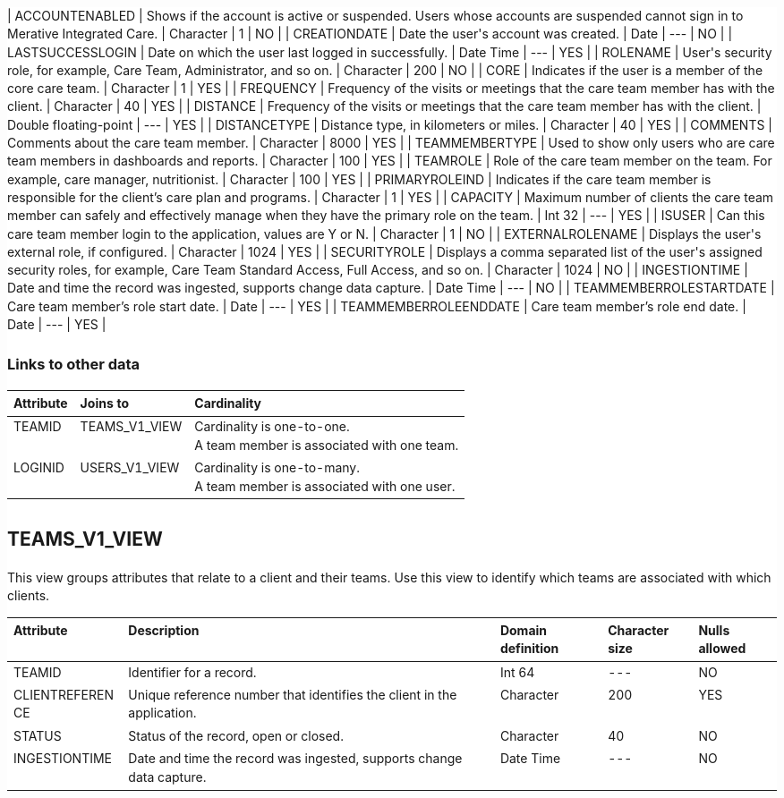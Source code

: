 | ACCOUNTENABLED          | Shows if the account is active or suspended. Users whose accounts are suspended cannot sign in to Merative Integrated Care.             | Character             | 1              | NO            |
| CREATIONDATE            | Date the user's account was created.                                                                                                   | Date                  | ---            | NO            |
| LASTSUCCESSLOGIN        | Date on which the user last logged in successfully.                                                                                    | Date Time             | ---            | YES           |
| ROLENAME                | User's security role, for example, Care Team,  Administrator, and so on.                                                               | Character             | 200            | NO            |
| CORE                    | Indicates if the user is a member of the core care team.                                                                               | Character             | 1              | YES           |
| FREQUENCY               | Frequency of the visits or meetings that the care team member has with the client.                                                     | Character             | 40             | YES           |
| DISTANCE                | Frequency of the visits or meetings that the care team member has with the client.                                                     | Double floating-point | ---            | YES           |
| DISTANCETYPE            | Distance type, in kilometers or miles.                                                                                                 | Character             | 40             | YES           |
| COMMENTS                | Comments about the care team member.                                                                                                   | Character             | 8000           | YES           |
| TEAMMEMBERTYPE          | Used to show only users who are care team members in dashboards and reports.                                                           | Character             | 100            | YES           |
| TEAMROLE                | Role of the care team member on the team. For example, care manager, nutritionist.                                                     | Character             | 100            | YES           |
| PRIMARYROLEIND          | Indicates if the care team member is responsible for the client’s care plan and programs.                                              | Character             | 1              | YES           |
| CAPACITY                | Maximum number of clients the care team member can safely and effectively manage when they have the primary role on the team.          | Int 32                | ---            | YES           |
| ISUSER                  | Can this care team member login to the application, values are Y or N.                                                                 | Character             | 1              | NO            |
| EXTERNALROLENAME        | Displays the user's external role, if configured.                                                                                      | Character             | 1024           | YES           |
| SECURITYROLE            | Displays a comma separated list of the user's assigned security roles, for example, Care Team Standard Access, Full Access, and so on. | Character             | 1024           | NO            |
| INGESTIONTIME           | Date and time the record was ingested, supports change data capture.                                                                   | Date Time             | ---            | NO            |
| TEAMMEMBERROLESTARTDATE | Care team member’s role start date.                                                                                                    | Date                  | ---            | YES           |
| TEAMMEMBERROLEENDDATE   | Care team member’s role end date.                                                                                                      | Date                  | ---            | YES           |

### Links to other data


| Attribute | Joins to      | Cardinality                                                                  |
|:----------|:--------------|:-----------------------------------------------------------------------------|
| TEAMID    | TEAMS_V1_VIEW | Cardinality is one-to-one. <br/> A team member is associated with one team.  |
| LOGINID   | USERS_V1_VIEW | Cardinality is one-to-many. <br/> A team member is associated with one user. |



## TEAMS_V1_VIEW
This view groups attributes that relate to a client and their teams. Use this view to identify which teams are associated with which clients.

| Attribute       | Description                                                            | Domain definition | Character size | Nulls allowed |
|:----------------|:-----------------------------------------------------------------------|:------------------|:---------------|:--------------|
| TEAMID          | Identifier for a record.                                               | Int 64            | ---            | NO            |
| CLIENTREFERENCE | Unique reference number that identifies the client in the application. | Character         | 200            | YES           |
| STATUS          | Status of the record, open or closed.                                  | Character         | 40             | NO            |
| INGESTIONTIME   | Date and time the record was ingested, supports change data capture.   | Date Time         | ---            | NO            |
